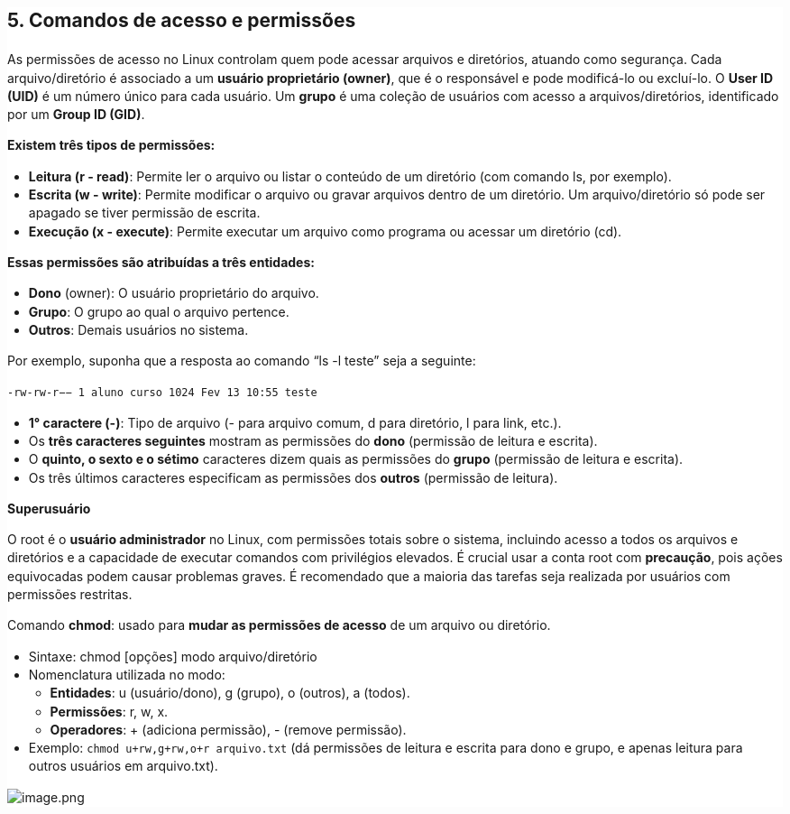 ## 5. Comandos de acesso e permissões

As permissões de acesso no Linux controlam quem pode acessar arquivos e diretórios, atuando como segurança. Cada arquivo/diretório é associado a um **usuário proprietário (owner)**, que é o responsável e pode modificá-lo ou excluí-lo. O **User ID (UID)** é um número único para cada usuário. Um **grupo** é uma coleção de usuários com acesso a arquivos/diretórios, identificado por um **Group ID (GID)**.

**Existem três tipos de permissões:**

- **Leitura (r - read)**: Permite ler o arquivo ou listar o conteúdo de um diretório (com comando ls, por exemplo).
- **Escrita (w - write)**: Permite modificar o arquivo ou gravar arquivos dentro de um diretório. Um arquivo/diretório só pode ser apagado se tiver permissão de escrita.
- **Execução (x - execute)**: Permite executar um arquivo como programa ou acessar um diretório (cd).

**Essas permissões são atribuídas a três entidades:**

- **Dono** (owner): O usuário proprietário do arquivo.
- **Grupo**: O grupo ao qual o arquivo pertence.
- **Outros**: Demais usuários no sistema.

Por exemplo, suponha que a resposta ao comando “ls -l teste” seja a seguinte:

```bash
-rw-rw-r−− 1 aluno curso 1024 Fev 13 10:55 teste
```

- **1° caractere (-)**: Tipo de arquivo (- para arquivo comum, d para diretório, l para link, etc.).
- Os **três caracteres seguintes** mostram as permissões do **dono** (permissão de leitura e escrita).
- O **quinto, o sexto e o sétimo** caracteres dizem quais as permissões do **grupo** (permissão de leitura e escrita).
- Os três últimos caracteres especificam as permissões dos **outros** (permissão de leitura).

**Superusuário**

O root é o **usuário administrador** no Linux, com permissões totais sobre o sistema, incluindo acesso a todos os arquivos e diretórios e a capacidade de executar comandos com privilégios elevados. É crucial usar a conta root com **precaução**, pois ações equivocadas podem causar problemas graves. É recomendado que a maioria das tarefas seja realizada por usuários com permissões restritas.

Comando **chmod**: usado para **mudar as permissões de acesso** de um arquivo ou diretório.

- Sintaxe: chmod [opções] modo arquivo/diretório
- Nomenclatura utilizada no modo:
    - **Entidades**: u (usuário/dono), g (grupo), o (outros), a (todos).
    - **Permissões**: r, w, x.
    - **Operadores**: + (adiciona permissão), - (remove permissão).
- Exemplo: `chmod u+rw,g+rw,o+r arquivo.txt` (dá permissões de leitura e escrita para dono e grupo, e apenas leitura para outros usuários em arquivo.txt).

![image.png](/images/divider2.png)
